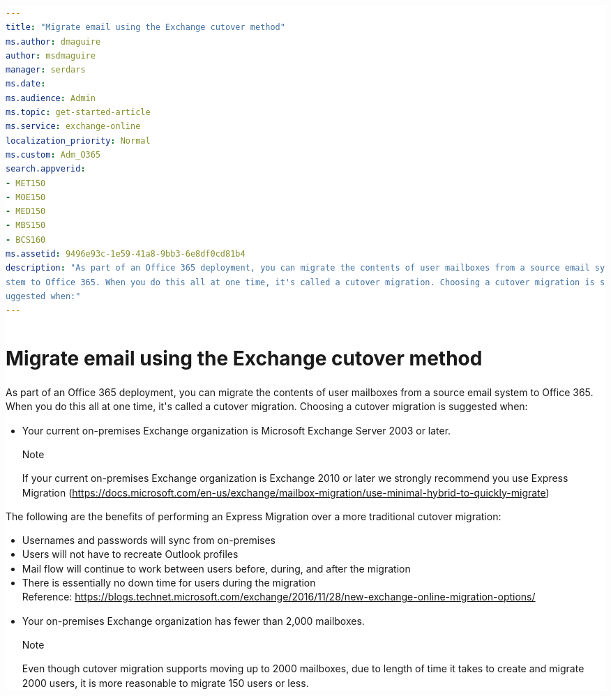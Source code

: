 ```yaml
---
title: "Migrate email using the Exchange cutover method"
ms.author: dmaguire
author: msdmaguire
manager: serdars
ms.date: 
ms.audience: Admin
ms.topic: get-started-article
ms.service: exchange-online
localization_priority: Normal
ms.custom: Adm_O365
search.appverid:
- MET150
- MOE150
- MED150
- MBS150
- BCS160
ms.assetid: 9496e93c-1e59-41a8-9bb3-6e8df0cd81b4
description: "As part of an Office 365 deployment, you can migrate the contents of user mailboxes from a source email system to Office 365. When you do this all at one time, it's called a cutover migration. Choosing a cutover migration is suggested when:"
---
```


# Migrate email using the Exchange cutover method

As part of an Office 365 deployment, you can migrate the contents of user mailboxes from a source email system to Office 365. When you do this all at one time, it's called a cutover migration. Choosing a cutover migration is suggested when:
  
- Your current on-premises Exchange organization is Microsoft Exchange Server 2003 or later.
    > [!NOTE]
    > If your current on-premises Exchange organization is Exchange 2010 or later we strongly recommend you use Express Migration (https://docs.microsoft.com/en-us/exchange/mailbox-migration/use-minimal-hybrid-to-quickly-migrate)  
    
The following are the benefits of performing an Express Migration over a more traditional cutover migration:
* Usernames and passwords will sync from on-premises
* Users will not have to recreate Outlook profiles
* Mail flow will continue to work between users before, during, and after the migration
* There is essentially no down time for users during the migration <br />
Reference: https://blogs.technet.microsoft.com/exchange/2016/11/28/new-exchange-online-migration-options/
    
- Your on-premises Exchange organization has fewer than 2,000 mailboxes.
    
    > [!NOTE]
    > Even though cutover migration supports moving up to 2000 mailboxes, due to length of time it takes to create and migrate 2000 users, it is more reasonable to migrate 150 users or less. 
  